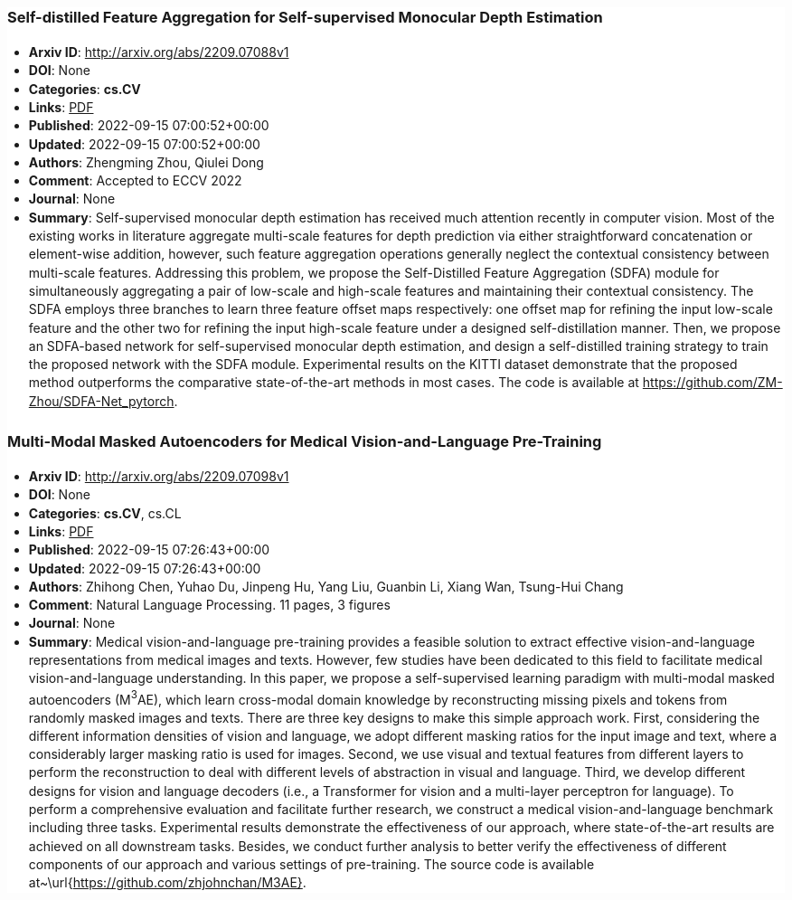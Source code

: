 

### Self-distilled Feature Aggregation for Self-supervised Monocular Depth Estimation
- **Arxiv ID**: http://arxiv.org/abs/2209.07088v1
- **DOI**: None
- **Categories**: **cs.CV**
- **Links**: [PDF](http://arxiv.org/pdf/2209.07088v1)
- **Published**: 2022-09-15 07:00:52+00:00
- **Updated**: 2022-09-15 07:00:52+00:00
- **Authors**: Zhengming Zhou, Qiulei Dong
- **Comment**: Accepted to ECCV 2022
- **Journal**: None
- **Summary**: Self-supervised monocular depth estimation has received much attention recently in computer vision. Most of the existing works in literature aggregate multi-scale features for depth prediction via either straightforward concatenation or element-wise addition, however, such feature aggregation operations generally neglect the contextual consistency between multi-scale features. Addressing this problem, we propose the Self-Distilled Feature Aggregation (SDFA) module for simultaneously aggregating a pair of low-scale and high-scale features and maintaining their contextual consistency. The SDFA employs three branches to learn three feature offset maps respectively: one offset map for refining the input low-scale feature and the other two for refining the input high-scale feature under a designed self-distillation manner. Then, we propose an SDFA-based network for self-supervised monocular depth estimation, and design a self-distilled training strategy to train the proposed network with the SDFA module. Experimental results on the KITTI dataset demonstrate that the proposed method outperforms the comparative state-of-the-art methods in most cases. The code is available at https://github.com/ZM-Zhou/SDFA-Net_pytorch.



### Multi-Modal Masked Autoencoders for Medical Vision-and-Language Pre-Training
- **Arxiv ID**: http://arxiv.org/abs/2209.07098v1
- **DOI**: None
- **Categories**: **cs.CV**, cs.CL
- **Links**: [PDF](http://arxiv.org/pdf/2209.07098v1)
- **Published**: 2022-09-15 07:26:43+00:00
- **Updated**: 2022-09-15 07:26:43+00:00
- **Authors**: Zhihong Chen, Yuhao Du, Jinpeng Hu, Yang Liu, Guanbin Li, Xiang Wan, Tsung-Hui Chang
- **Comment**: Natural Language Processing. 11 pages, 3 figures
- **Journal**: None
- **Summary**: Medical vision-and-language pre-training provides a feasible solution to extract effective vision-and-language representations from medical images and texts. However, few studies have been dedicated to this field to facilitate medical vision-and-language understanding. In this paper, we propose a self-supervised learning paradigm with multi-modal masked autoencoders (M$^3$AE), which learn cross-modal domain knowledge by reconstructing missing pixels and tokens from randomly masked images and texts. There are three key designs to make this simple approach work. First, considering the different information densities of vision and language, we adopt different masking ratios for the input image and text, where a considerably larger masking ratio is used for images. Second, we use visual and textual features from different layers to perform the reconstruction to deal with different levels of abstraction in visual and language. Third, we develop different designs for vision and language decoders (i.e., a Transformer for vision and a multi-layer perceptron for language). To perform a comprehensive evaluation and facilitate further research, we construct a medical vision-and-language benchmark including three tasks. Experimental results demonstrate the effectiveness of our approach, where state-of-the-art results are achieved on all downstream tasks. Besides, we conduct further analysis to better verify the effectiveness of different components of our approach and various settings of pre-training. The source code is available at~\url{https://github.com/zhjohnchan/M3AE}.
